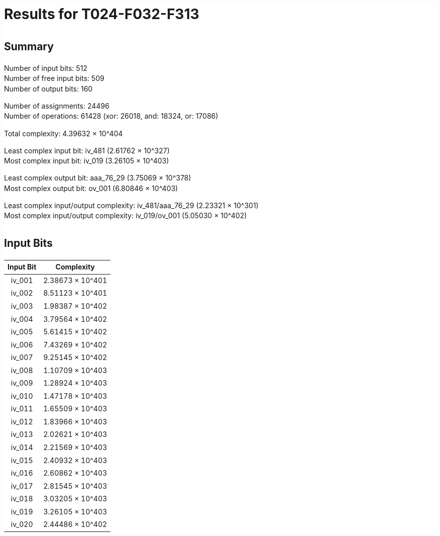 # Results for T024-F032-F313

## Summary

Number of input bits: 512  
Number of free input bits: 509  
Number of output bits: 160

Number of assignments: 24496  
Number of operations: 61428
(xor: 26018,
and: 18324,
or: 17086)

Total complexity: 4.39632 × 10^404

Least complex input bit: iv_481 (2.61762 × 10^327)  
Most complex input bit: iv_019 (3.26105 × 10^403)

Least complex output bit: aaa_76_29 (3.75069 × 10^378)  
Most complex output bit: ov_001 (6.80846 × 10^403)

Least complex input/output complexity: iv_481/aaa_76_29 (2.23321 × 10^301)  
Most complex input/output complexity: iv_019/ov_001 (5.05030 × 10^402)

## Input Bits

| Input Bit | Complexity |
|:---------:|:----------:|
| iv_001 | 2.38673 × 10^401 |
| iv_002 | 8.51123 × 10^401 |
| iv_003 | 1.98387 × 10^402 |
| iv_004 | 3.79564 × 10^402 |
| iv_005 | 5.61415 × 10^402 |
| iv_006 | 7.43269 × 10^402 |
| iv_007 | 9.25145 × 10^402 |
| iv_008 | 1.10709 × 10^403 |
| iv_009 | 1.28924 × 10^403 |
| iv_010 | 1.47178 × 10^403 |
| iv_011 | 1.65509 × 10^403 |
| iv_012 | 1.83966 × 10^403 |
| iv_013 | 2.02621 × 10^403 |
| iv_014 | 2.21569 × 10^403 |
| iv_015 | 2.40932 × 10^403 |
| iv_016 | 2.60862 × 10^403 |
| iv_017 | 2.81545 × 10^403 |
| iv_018 | 3.03205 × 10^403 |
| iv_019 | 3.26105 × 10^403 |
| iv_020 | 2.44486 × 10^402 |